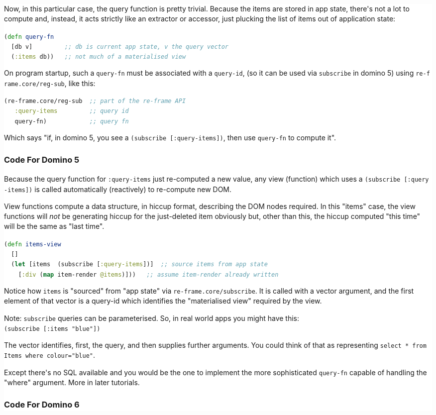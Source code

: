 Now, in this particular case, the query function is pretty trivial.
Because the items are stored in app state, there's not a lot 
to compute and, instead, it acts strictly like an extractor or accessor,
just plucking the list of items out of application state:
```clj
(defn query-fn
  [db v]         ;; db is current app state, v the query vector
  (:items db))   ;; not much of a materialised view
```

On program startup, such a `query-fn` must be associated with a `query-id`, 
(so it can be used via `subscribe` in domino 5) using `re-frame.core/reg-sub`, 
like this:
```clj
(re-frame.core/reg-sub  ;; part of the re-frame API
   :query-items         ;; query id  
   query-fn)            ;; query fn
```
Which says "if, in domino 5, you see a `(subscribe [:query-items])`, then 
use `query-fn` to compute it".

### Code For Domino 5

Because the query function for `:query-items` just re-computed a new value, 
any view (function) which uses a `(subscribe [:query-items])` 
is called automatically (reactively) to re-compute new DOM.

View functions compute a data structure, in hiccup format, describing 
the DOM nodes required. In this "items" case, the view functions will *not* be generating 
hiccup for the just-deleted item obviously but, other than this, 
the hiccup computed "this time" will be the same as "last time".

```clj
(defn items-view
  []
  (let [items  (subscribe [:query-items])]  ;; source items from app state
    [:div (map item-render @items)]))   ;; assume item-render already written
```

Notice how `items` is "sourced" from "app state" via `re-frame.core/subscribe`.
It is called with a vector argument, and the first element of that vector is
a query-id which identifies the "materialised view" required by the view.

Note: `subscribe` queries can be parameterised. So, in real world apps
you might have this:<br>
  `(subscribe [:items "blue"])`

The vector identifies, first, the query, and then
supplies further arguments. You could think of that as 
representing `select * from Items where colour="blue"`.

Except there's no SQL available and you would be the one to implement
the more sophisticated `query-fn` capable of handling the 
"where" argument. More in later tutorials.

### Code For Domino 6
